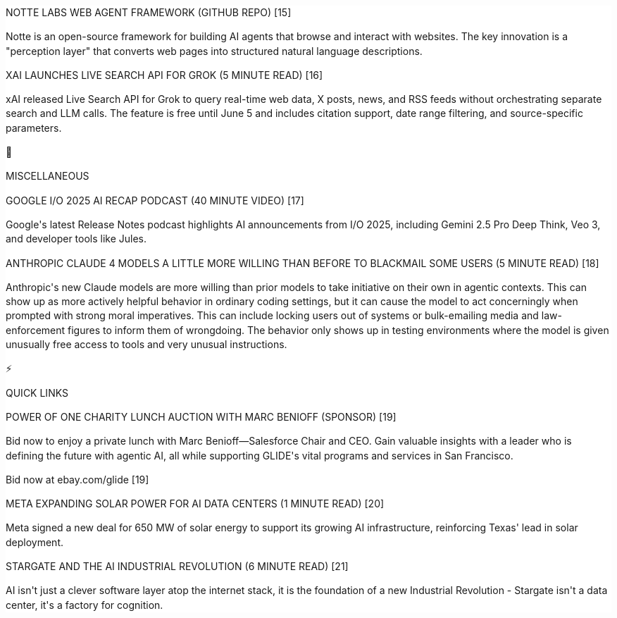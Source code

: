  NOTTE LABS WEB AGENT FRAMEWORK (GITHUB REPO) [15] 

 Notte is an open-source framework for building AI agents that browse
and interact with websites. The key innovation is a "perception layer"
that converts web pages into structured natural language descriptions.


 XAI LAUNCHES LIVE SEARCH API FOR GROK (5 MINUTE READ) [16] 

 xAI released Live Search API for Grok to query real-time web data, X
posts, news, and RSS feeds without orchestrating separate search and
LLM calls. The feature is free until June 5 and includes citation
support, date range filtering, and source-specific parameters. 

🎁 

MISCELLANEOUS

 GOOGLE I/O 2025 AI RECAP PODCAST (40 MINUTE VIDEO) [17] 

 Google's latest Release Notes podcast highlights AI announcements
from I/O 2025, including Gemini 2.5 Pro Deep Think, Veo 3, and
developer tools like Jules. 

 ANTHROPIC CLAUDE 4 MODELS A LITTLE MORE WILLING THAN BEFORE TO
BLACKMAIL SOME USERS (5 MINUTE READ) [18] 

 Anthropic's new Claude models are more willing than prior models to
take initiative on their own in agentic contexts. This can show up as
more actively helpful behavior in ordinary coding settings, but it can
cause the model to act concerningly when prompted with strong moral
imperatives. This can include locking users out of systems or
bulk-emailing media and law-enforcement figures to inform them of
wrongdoing. The behavior only shows up in testing environments where
the model is given unusually free access to tools and very unusual
instructions. 

⚡ 

QUICK LINKS

 POWER OF ONE CHARITY LUNCH AUCTION WITH MARC BENIOFF (SPONSOR) [19] 

 Bid now to enjoy a private lunch with Marc Benioff—Salesforce Chair
and CEO. Gain valuable insights with a leader who is defining the
future with agentic AI, all while supporting GLIDE's vital programs
and services in San Francisco.

Bid now at ebay.com/glide [19] 

 META EXPANDING SOLAR POWER FOR AI DATA CENTERS (1 MINUTE READ) [20] 

 Meta signed a new deal for 650 MW of solar energy to support its
growing AI infrastructure, reinforcing Texas' lead in solar
deployment. 

 STARGATE AND THE AI INDUSTRIAL REVOLUTION (6 MINUTE READ) [21] 

 AI isn't just a clever software layer atop the internet stack, it is
the foundation of a new Industrial Revolution - Stargate isn't a data
center, it's a factory for cognition. 
